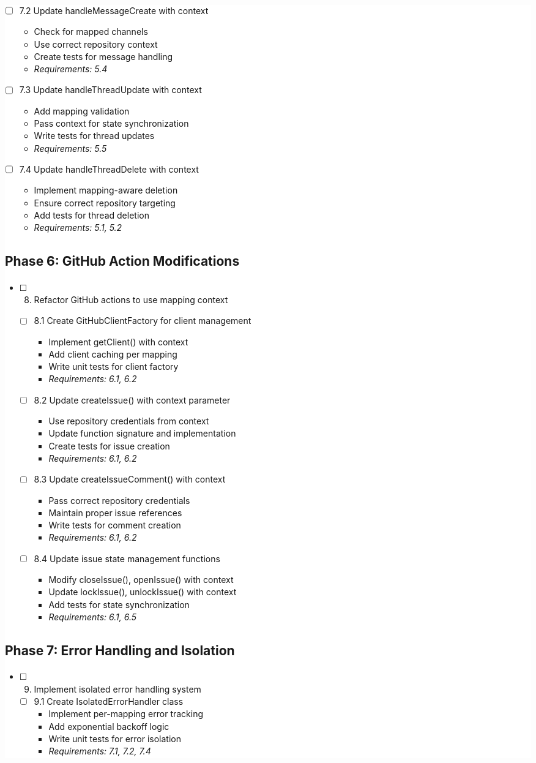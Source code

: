   - [ ] 7.2 Update handleMessageCreate with context
    - Check for mapped channels
    - Use correct repository context
    - Create tests for message handling
    - _Requirements: 5.4_
  
  - [ ] 7.3 Update handleThreadUpdate with context
    - Add mapping validation
    - Pass context for state synchronization
    - Write tests for thread updates
    - _Requirements: 5.5_
  
  - [ ] 7.4 Update handleThreadDelete with context
    - Implement mapping-aware deletion
    - Ensure correct repository targeting
    - Add tests for thread deletion
    - _Requirements: 5.1, 5.2_

## Phase 6: GitHub Action Modifications

- [ ] 8. Refactor GitHub actions to use mapping context
  - [ ] 8.1 Create GitHubClientFactory for client management
    - Implement getClient() with context
    - Add client caching per mapping
    - Write unit tests for client factory
    - _Requirements: 6.1, 6.2_
  
  - [ ] 8.2 Update createIssue() with context parameter
    - Use repository credentials from context
    - Update function signature and implementation
    - Create tests for issue creation
    - _Requirements: 6.1, 6.2_
  
  - [ ] 8.3 Update createIssueComment() with context
    - Pass correct repository credentials
    - Maintain proper issue references
    - Write tests for comment creation
    - _Requirements: 6.1, 6.2_
  
  - [ ] 8.4 Update issue state management functions
    - Modify closeIssue(), openIssue() with context
    - Update lockIssue(), unlockIssue() with context
    - Add tests for state synchronization
    - _Requirements: 6.1, 6.5_

## Phase 7: Error Handling and Isolation

- [ ] 9. Implement isolated error handling system
  - [ ] 9.1 Create IsolatedErrorHandler class
    - Implement per-mapping error tracking
    - Add exponential backoff logic
    - Write unit tests for error isolation
    - _Requirements: 7.1, 7.2, 7.4_
  
